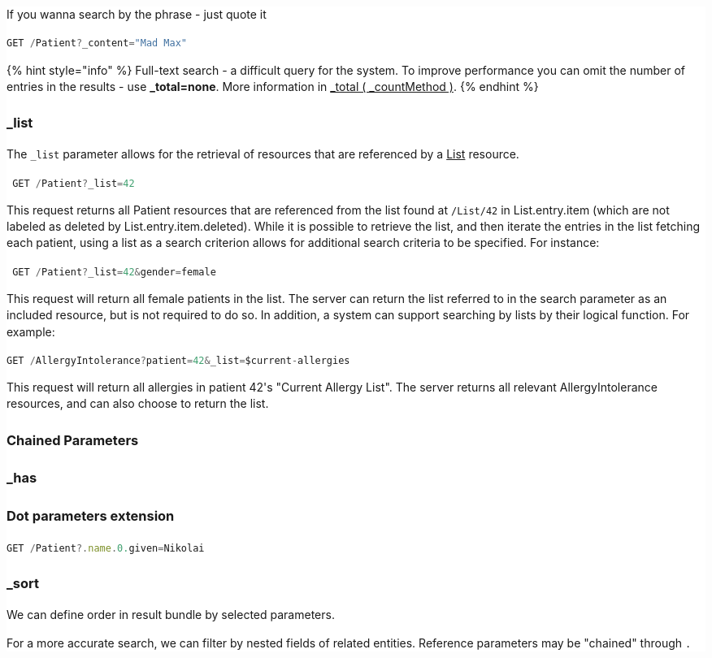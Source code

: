 If you wanna search by the phrase - just quote it

```javascript
GET /Patient?_content="Mad Max"
```

{% hint style="info" %}
Full-text search - a difficult query for the system. To improve performance you can omit the number of entries in the results - use **\_total=none**. More information in [\_total \( \_countMethod \)](history.md#_total-_countmethod).
{% endhint %}

### \_list

The `_list` parameter allows for the retrieval of resources that are referenced by a [List](https://www.hl7.org/fhir/list.html) resource.

```javascript
 GET /Patient?_list=42
```

This request returns all Patient resources that are referenced from the list found at `/List/42` in List.entry.item \(which are not labeled as deleted by List.entry.item.deleted\). While it is possible to retrieve the list, and then iterate the entries in the list fetching each patient, using a list as a search criterion allows for additional search criteria to be specified. For instance:

```javascript
 GET /Patient?_list=42&gender=female
```

This request will return all female patients in the list. The server can return the list referred to in the search parameter as an included resource, but is not required to do so. In addition, a system can support searching by lists by their logical function. For example:

```java
GET /AllergyIntolerance?patient=42&_list=$current-allergies
```

This request will return all allergies in patient 42's "Current Allergy List". The server returns all relevant AllergyIntolerance resources, and can also choose to return the list. 

### Chained Parameters

### \_has

### Dot parameters extension 

```javascript
GET /Patient?.name.0.given=Nikolai
```

### \_sort

We can define order in result bundle by selected parameters.

For a more accurate search, we can filter by nested fields of related entities. Reference parameters may be "chained" through `.` 
